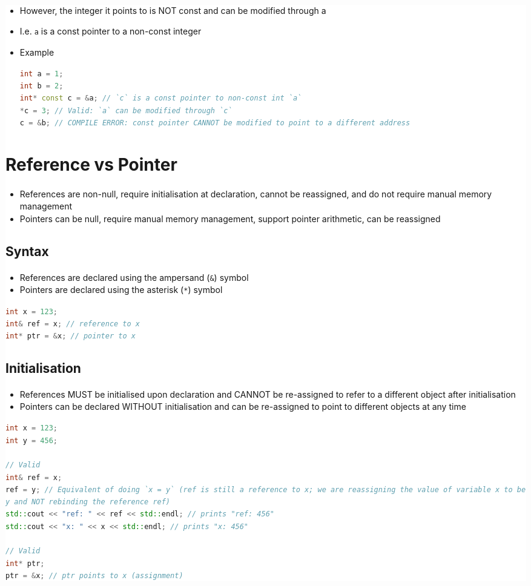   - However, the integer it points to is NOT const and can be modified through a
  - I.e. `a` is a const pointer to a non-const integer
  - Example

    ```cpp
    int a = 1;
    int b = 2;
    int* const c = &a; // `c` is a const pointer to non-const int `a`
    *c = 3; // Valid: `a` can be modified through `c`
    c = &b; // COMPILE ERROR: const pointer CANNOT be modified to point to a different address
    ```

# Reference vs Pointer

- References are non-null, require initialisation at declaration, cannot be reassigned, and do not require manual memory management
- Pointers can be null, require manual memory management, support pointer arithmetic, can be reassigned

## Syntax

- References are declared using the ampersand (`&`) symbol
- Pointers are declared using the asterisk (`*`) symbol

```cpp
int x = 123;
int& ref = x; // reference to x
int* ptr = &x; // pointer to x
```

## Initialisation

- References MUST be initialised upon declaration and CANNOT be re-assigned to refer to a different object after initialisation
- Pointers can be declared WITHOUT initialisation and can be re-assigned to point to different objects at any time

```cpp
int x = 123;
int y = 456;

// Valid
int& ref = x;
ref = y; // Equivalent of doing `x = y` (ref is still a reference to x; we are reassigning the value of variable x to be y and NOT rebinding the reference ref)
std::cout << "ref: " << ref << std::endl; // prints "ref: 456"
std::cout << "x: " << x << std::endl; // prints "x: 456"

// Valid
int* ptr;
ptr = &x; // ptr points to x (assignment)
```

